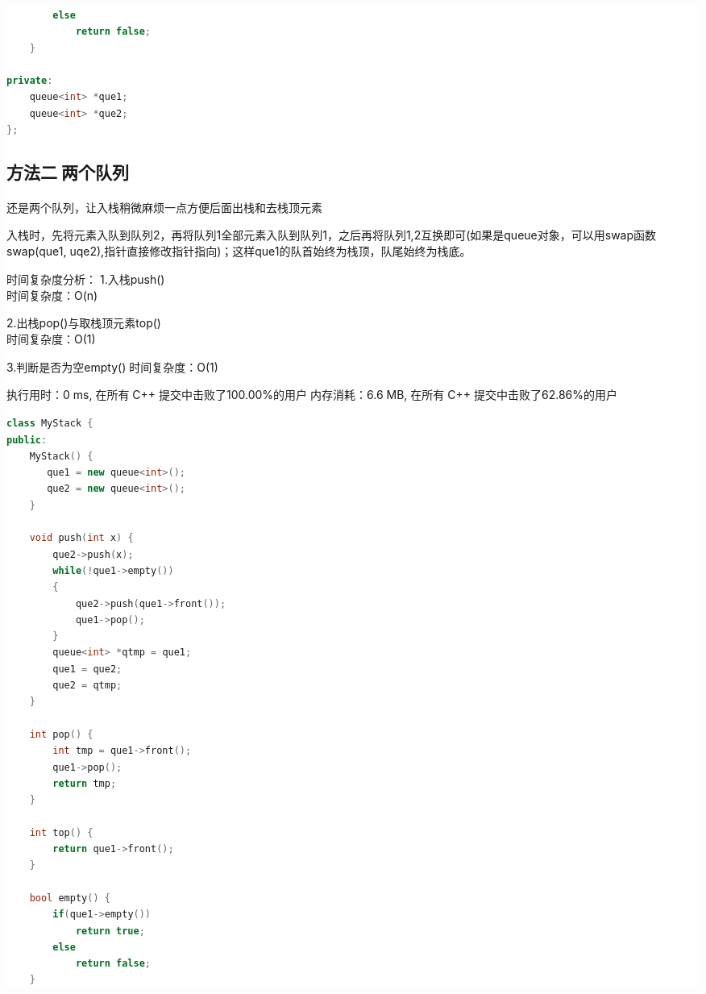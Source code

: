 ```cpp
        else
            return false;
    }

private:
    queue<int> *que1;
    queue<int> *que2;
};
```


## 方法二 两个队列  
还是两个队列，让入栈稍微麻烦一点方便后面出栈和去栈顶元素  

入栈时，先将元素入队到队列2，再将队列1全部元素入队到队列1，之后再将队列1,2互换即可(如果是queue对象，可以用swap函数 swap(que1, uqe2),指针直接修改指针指向)；这样que1的队首始终为栈顶，队尾始终为栈底。

时间复杂度分析：
1.入栈push()   
时间复杂度：O(n)

2.出栈pop()与取栈顶元素top()   
时间复杂度：O(1)

3.判断是否为空empty()
时间复杂度：O(1)

执行用时：0 ms, 在所有 C++ 提交中击败了100.00%的用户
内存消耗：6.6 MB, 在所有 C++ 提交中击败了62.86%的用户
```cpp
class MyStack {
public:
    MyStack() {
       que1 = new queue<int>();
       que2 = new queue<int>();
    }
    
    void push(int x) {
        que2->push(x);
        while(!que1->empty())
        {
            que2->push(que1->front());
            que1->pop();
        }
        queue<int> *qtmp = que1;
        que1 = que2;
        que2 = qtmp;
    }
    
    int pop() {
        int tmp = que1->front();
        que1->pop();
        return tmp;
    }
    
    int top() {
        return que1->front();
    }
    
    bool empty() {
        if(que1->empty())
            return true;
        else
            return false;
    }
```